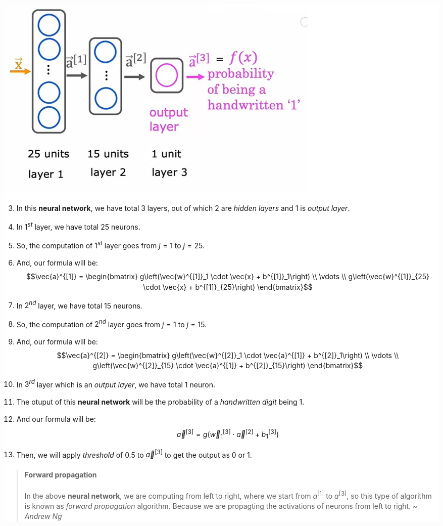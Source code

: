 <img src="./images/hand_digit_nn.jpg" alt="hand digit neural network" width="600px">

3. In this **neural network**, we have total $3$ layers, out of which $2$ are _hidden layers_ and $1$ is _output layer_.
4. In $1^{st}$ layer, we have total $25$ neurons.
5. So, the computation of $1^{st}$ layer goes from $j = 1$ to $j = 25$.
6. And, our formula will be:
   $$\vec{a}^{[1]} = \begin{bmatrix} g\left(\vec{w}^{[1]}_1 \cdot \vec{x} + b^{[1]}_1\right) \\ \vdots \\ g\left(\vec{w}^{[1]}_{25} \cdot \vec{x} + b^{[1]}_{25}\right) \end{bmatrix}$$

7. In $2^{nd}$ layer, we have total $15$ neurons.
8. So, the computation of $2^{nd}$ layer goes from $j = 1$ to $j = 15$.
9. And, our formula will be:
   $$\vec{a}^{[2]} = \begin{bmatrix} g\left(\vec{w}^{[2]}_1 \cdot \vec{a}^{[1]} + b^{[2]}_1\right) \\ \vdots \\ g\left(\vec{w}^{[2]}_{15} \cdot \vec{a}^{[1]} + b^{[2]}_{15}\right) \end{bmatrix}$$

10. In $3^{rd}$ layer which is an _output layer_, we have total $1$ neuron.
11. The otuput of this **neural network** will be the probability of a _handwritten digit_ being $1$.
12. And our formula will be:
    $$\vec{a}^{[3]} = g\left(\vec{w}^{[3]}_1 \cdot \vec{a}^{[2]} + b^{[3]}_1\right)$$
13. Then, we will apply _threshold_ of $0.5$ to $\vec{a}^{[3]}$ to get the output as $0$ or $1$.

> #### Forward propagation
>
> In the above **neural network**, we are computing from left to right, where we start from $a^{[1]}$ to $a^{[3]}$, so this type of algorithm is known as _forward propagation_ algorithm. Because we are propagting the activations of neurons from left to right. ~ _Andrew Ng_
>